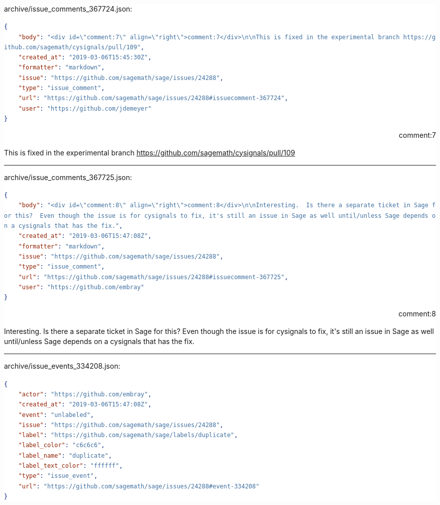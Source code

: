 
archive/issue_comments_367724.json:
```json
{
    "body": "<div id=\"comment:7\" align=\"right\">comment:7</div>\n\nThis is fixed in the experimental branch https://github.com/sagemath/cysignals/pull/109",
    "created_at": "2019-03-06T15:45:30Z",
    "formatter": "markdown",
    "issue": "https://github.com/sagemath/sage/issues/24288",
    "type": "issue_comment",
    "url": "https://github.com/sagemath/sage/issues/24288#issuecomment-367724",
    "user": "https://github.com/jdemeyer"
}
```

<div id="comment:7" align="right">comment:7</div>

This is fixed in the experimental branch https://github.com/sagemath/cysignals/pull/109



---

archive/issue_comments_367725.json:
```json
{
    "body": "<div id=\"comment:8\" align=\"right\">comment:8</div>\n\nInteresting.  Is there a separate ticket in Sage for this?  Even though the issue is for cysignals to fix, it's still an issue in Sage as well until/unless Sage depends on a cysignals that has the fix.",
    "created_at": "2019-03-06T15:47:08Z",
    "formatter": "markdown",
    "issue": "https://github.com/sagemath/sage/issues/24288",
    "type": "issue_comment",
    "url": "https://github.com/sagemath/sage/issues/24288#issuecomment-367725",
    "user": "https://github.com/embray"
}
```

<div id="comment:8" align="right">comment:8</div>

Interesting.  Is there a separate ticket in Sage for this?  Even though the issue is for cysignals to fix, it's still an issue in Sage as well until/unless Sage depends on a cysignals that has the fix.



---

archive/issue_events_334208.json:
```json
{
    "actor": "https://github.com/embray",
    "created_at": "2019-03-06T15:47:08Z",
    "event": "unlabeled",
    "issue": "https://github.com/sagemath/sage/issues/24288",
    "label": "https://github.com/sagemath/sage/labels/duplicate",
    "label_color": "c6c6c6",
    "label_name": "duplicate",
    "label_text_color": "ffffff",
    "type": "issue_event",
    "url": "https://github.com/sagemath/sage/issues/24288#event-334208"
}
```
